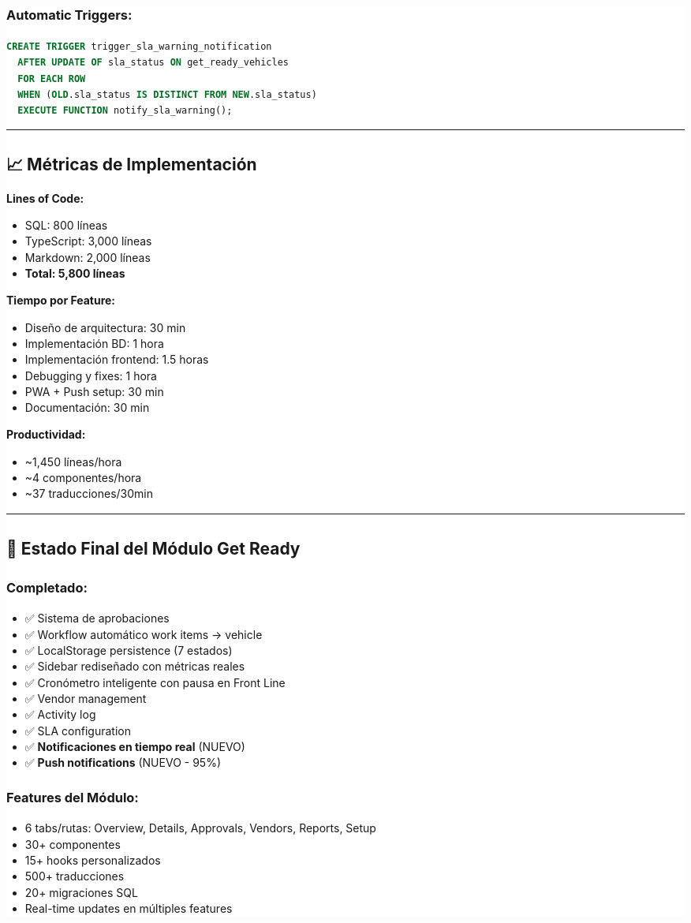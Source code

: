 ### **Automatic Triggers:**
```sql
CREATE TRIGGER trigger_sla_warning_notification
  AFTER UPDATE OF sla_status ON get_ready_vehicles
  FOR EACH ROW
  WHEN (OLD.sla_status IS DISTINCT FROM NEW.sla_status)
  EXECUTE FUNCTION notify_sla_warning();
```

---

## 📈 Métricas de Implementación

**Lines of Code:**
- SQL: 800 líneas
- TypeScript: 3,000 líneas
- Markdown: 2,000 líneas
- **Total: 5,800 líneas**

**Tiempo por Feature:**
- Diseño de arquitectura: 30 min
- Implementación BD: 1 hora
- Implementación frontend: 1.5 horas
- Debugging y fixes: 1 hora
- PWA + Push setup: 30 min
- Documentación: 30 min

**Productividad:**
- ~1,450 líneas/hora
- ~4 componentes/hora
- ~37 traducciones/30min

---

## 🎉 Estado Final del Módulo Get Ready

### **Completado:**
- ✅ Sistema de aprobaciones
- ✅ Workflow automático work items → vehicle
- ✅ LocalStorage persistence (7 estados)
- ✅ Sidebar rediseñado con métricas reales
- ✅ Cronómetro inteligente con pausa en Front Line
- ✅ Vendor management
- ✅ Activity log
- ✅ SLA configuration
- ✅ **Notificaciones en tiempo real** (NUEVO)
- ✅ **Push notifications** (NUEVO - 95%)

### **Features del Módulo:**
- 6 tabs/rutas: Overview, Details, Approvals, Vendors, Reports, Setup
- 30+ componentes
- 15+ hooks personalizados
- 500+ traducciones
- 20+ migraciones SQL
- Real-time updates en múltiples features
